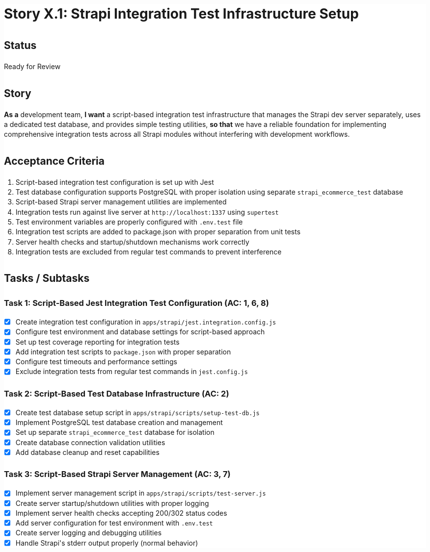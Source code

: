 # Story X.1: Strapi Integration Test Infrastructure Setup

## Status
Ready for Review

## Story
**As a** development team,
**I want** a script-based integration test infrastructure that manages the Strapi dev server separately, uses a dedicated test database, and provides simple testing utilities,
**so that** we have a reliable foundation for implementing comprehensive integration tests across all Strapi modules without interfering with development workflows.

## Acceptance Criteria
1. Script-based integration test configuration is set up with Jest
2. Test database configuration supports PostgreSQL with proper isolation using separate `strapi_ecommerce_test` database
3. Script-based Strapi server management utilities are implemented
4. Integration tests run against live server at `http://localhost:1337` using `supertest`
5. Test environment variables are properly configured with `.env.test` file
6. Integration test scripts are added to package.json with proper separation from unit tests
7. Server health checks and startup/shutdown mechanisms work correctly
8. Integration tests are excluded from regular test commands to prevent interference

## Tasks / Subtasks

### Task 1: Script-Based Jest Integration Test Configuration (AC: 1, 6, 8)
- [x] Create integration test configuration in `apps/strapi/jest.integration.config.js`
- [x] Configure test environment and database settings for script-based approach
- [x] Set up test coverage reporting for integration tests
- [x] Add integration test scripts to `package.json` with proper separation
- [x] Configure test timeouts and performance settings
- [x] Exclude integration tests from regular test commands in `jest.config.js`

### Task 2: Script-Based Test Database Infrastructure (AC: 2)
- [x] Create test database setup script in `apps/strapi/scripts/setup-test-db.js`
- [x] Implement PostgreSQL test database creation and management
- [x] Set up separate `strapi_ecommerce_test` database for isolation
- [x] Create database connection validation utilities
- [x] Add database cleanup and reset capabilities

### Task 3: Script-Based Strapi Server Management (AC: 3, 7)
- [x] Implement server management script in `apps/strapi/scripts/test-server.js`
- [x] Create server startup/shutdown utilities with proper logging
- [x] Implement server health checks accepting 200/302 status codes
- [x] Add server configuration for test environment with `.env.test`
- [x] Create server logging and debugging utilities
- [x] Handle Strapi's stderr output properly (normal behavior)

